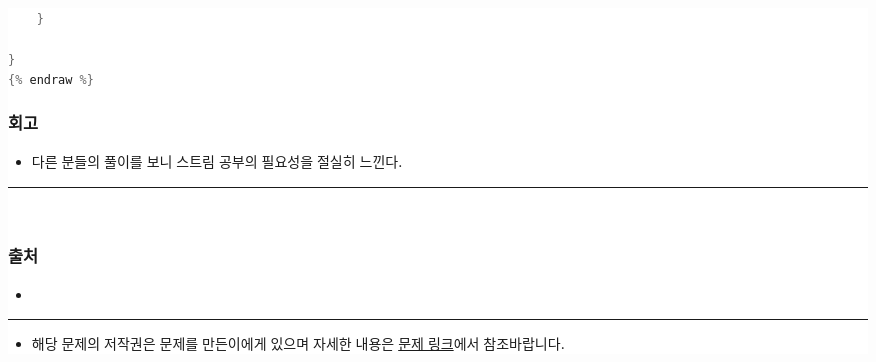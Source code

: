 ```java
    }

}
{% endraw %}
```

### 회고

- 다른 분들의 풀이를 보니 스트림 공부의 필요성을 절실히 느낀다.

---

<br>

### 출처
-
---

- 해당 문제의 저작권은 문제를 만든이에게 있으며 자세한 내용은 [문제 링크](https://school.programmers.co.kr/learn/courses/30/lessons/49993)에서 참조바랍니다.
